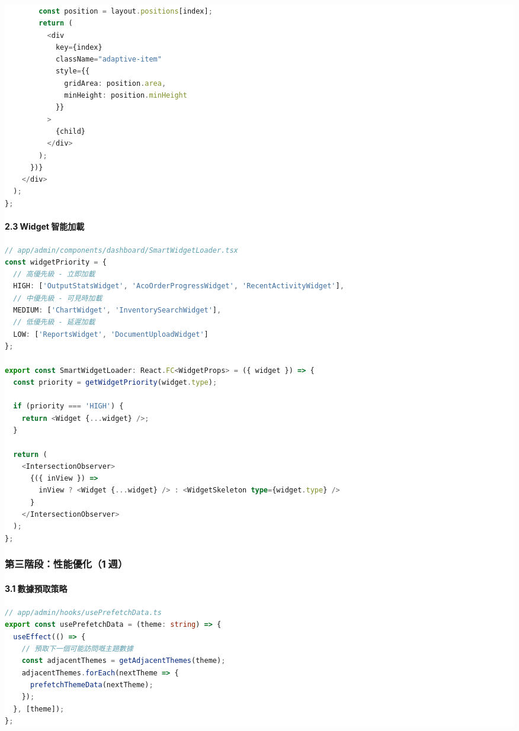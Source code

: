 ```typescript
        const position = layout.positions[index];
        return (
          <div
            key={index}
            className="adaptive-item"
            style={{
              gridArea: position.area,
              minHeight: position.minHeight
            }}
          >
            {child}
          </div>
        );
      })}
    </div>
  );
};
```

#### 2.3 Widget 智能加載
```typescript
// app/admin/components/dashboard/SmartWidgetLoader.tsx
const widgetPriority = {
  // 高優先級 - 立即加載
  HIGH: ['OutputStatsWidget', 'AcoOrderProgressWidget', 'RecentActivityWidget'],
  // 中優先級 - 可見時加載
  MEDIUM: ['ChartWidget', 'InventorySearchWidget'],
  // 低優先級 - 延遲加載
  LOW: ['ReportsWidget', 'DocumentUploadWidget']
};

export const SmartWidgetLoader: React.FC<WidgetProps> = ({ widget }) => {
  const priority = getWidgetPriority(widget.type);
  
  if (priority === 'HIGH') {
    return <Widget {...widget} />;
  }
  
  return (
    <IntersectionObserver>
      {({ inView }) => 
        inView ? <Widget {...widget} /> : <WidgetSkeleton type={widget.type} />
      }
    </IntersectionObserver>
  );
};
```

### 第三階段：性能優化（1 週）

#### 3.1 數據預取策略
```typescript
// app/admin/hooks/usePrefetchData.ts
export const usePrefetchData = (theme: string) => {
  useEffect(() => {
    // 預取下一個可能訪問嘅主題數據
    const adjacentThemes = getAdjacentThemes(theme);
    adjacentThemes.forEach(nextTheme => {
      prefetchThemeData(nextTheme);
    });
  }, [theme]);
};

```